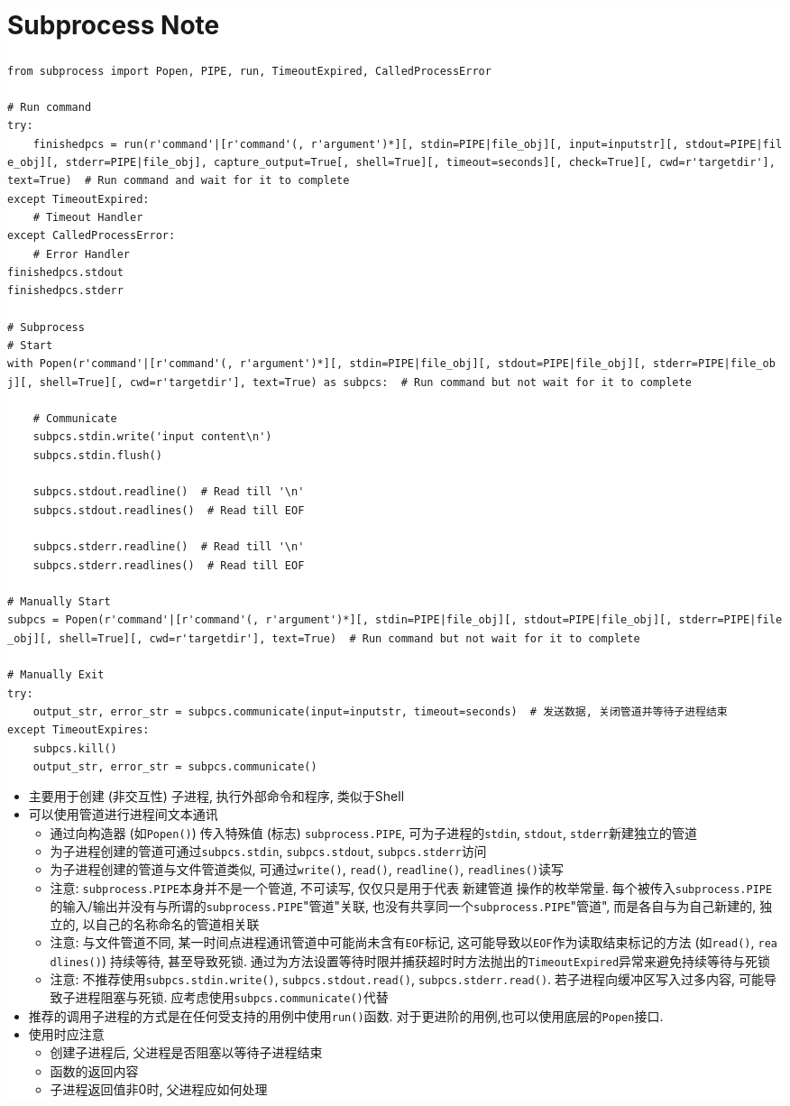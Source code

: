 # Subprocess Note

```python3
from subprocess import Popen, PIPE, run, TimeoutExpired, CalledProcessError

# Run command
try:
    finishedpcs = run(r'command'|[r'command'(, r'argument')*][, stdin=PIPE|file_obj][, input=inputstr][, stdout=PIPE|file_obj][, stderr=PIPE|file_obj], capture_output=True[, shell=True][, timeout=seconds][, check=True][, cwd=r'targetdir'], text=True)  # Run command and wait for it to complete
except TimeoutExpired:
    # Timeout Handler
except CalledProcessError:
    # Error Handler
finishedpcs.stdout
finishedpcs.stderr

# Subprocess
# Start
with Popen(r'command'|[r'command'(, r'argument')*][, stdin=PIPE|file_obj][, stdout=PIPE|file_obj][, stderr=PIPE|file_obj][, shell=True][, cwd=r'targetdir'], text=True) as subpcs:  # Run command but not wait for it to complete

    # Communicate
    subpcs.stdin.write('input content\n')
    subpcs.stdin.flush()

    subpcs.stdout.readline()  # Read till '\n'
    subpcs.stdout.readlines()  # Read till EOF

    subpcs.stderr.readline()  # Read till '\n'
    subpcs.stderr.readlines()  # Read till EOF

# Manually Start
subpcs = Popen(r'command'|[r'command'(, r'argument')*][, stdin=PIPE|file_obj][, stdout=PIPE|file_obj][, stderr=PIPE|file_obj][, shell=True][, cwd=r'targetdir'], text=True)  # Run command but not wait for it to complete

# Manually Exit
try:
    output_str, error_str = subpcs.communicate(input=inputstr, timeout=seconds)  # 发送数据, 关闭管道并等待子进程结束
except TimeoutExpires:
    subpcs.kill()
    output_str, error_str = subpcs.communicate()
```

- 主要用于创建 (非交互性) 子进程, 执行外部命令和程序, 类似于Shell
- 可以使用管道进行进程间文本通讯
    - 通过向构造器 (如`Popen()`) 传入特殊值 (标志) `subprocess.PIPE`, 可为子进程的`stdin`, `stdout`, `stderr`新建独立的管道
    - 为子进程创建的管道可通过`subpcs.stdin`, `subpcs.stdout`, `subpcs.stderr`访问
    - 为子进程创建的管道与文件管道类似, 可通过`write()`, `read()`, `readline()`, `readlines()`读写
    - 注意: `subprocess.PIPE`本身并不是一个管道, 不可读写, 仅仅只是用于代表 新建管道 操作的枚举常量. 每个被传入`subprocess.PIPE`的输入/输出并没有与所谓的`subprocess.PIPE`"管道"关联, 也没有共享同一个`subprocess.PIPE`"管道", 而是各自与为自己新建的, 独立的, 以自己的名称命名的管道相关联
    - 注意: 与文件管道不同, 某一时间点进程通讯管道中可能尚未含有`EOF`标记, 这可能导致以`EOF`作为读取结束标记的方法 (如`read()`, `readlines()`) 持续等待, 甚至导致死锁. 通过为方法设置等待时限并捕获超时时方法抛出的`TimeoutExpired`异常来避免持续等待与死锁
    - 注意: 不推荐使用`subpcs.stdin.write()`, `subpcs.stdout.read()`, `subpcs.stderr.read()`. 若子进程向缓冲区写入过多内容, 可能导致子进程阻塞与死锁. 应考虑使用`subpcs.communicate()`代替
- 推荐的调用子进程的方式是在任何受支持的用例中使用`run()`函数. 对于更进阶的用例,也可以使用底层的`Popen`接口.
- 使用时应注意
    - 创建子进程后, 父进程是否阻塞以等待子进程结束
    - 函数的返回内容
    - 子进程返回值非0时, 父进程应如何处理